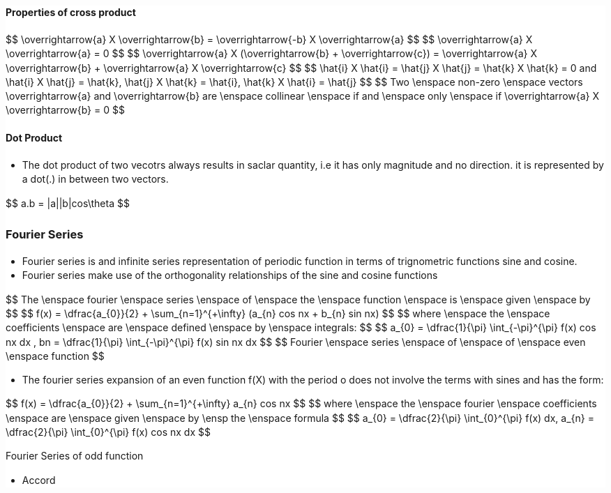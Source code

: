 </p>

#### Properties of cross product
<p>
$$ \overrightarrow{a} X \overrightarrow{b} = \overrightarrow{-b} X \overrightarrow{a} $$
$$ \overrightarrow{a} X \overrightarrow{a} = 0 $$
$$ \overrightarrow{a} X (\overrightarrow{b} + \overrightarrow{c}) = \overrightarrow{a} X \overrightarrow{b} + \overrightarrow{a} X \overrightarrow{c} $$
$$ \hat{i} X \hat{i} = \hat{j} X \hat{j} = \hat{k} X \hat{k} = 0 and \hat{i} X \hat{j} = \hat{k}, \hat{j} X \hat{k} = \hat{i}, \hat{k} X \hat{i} = \hat{j} $$
$$ Two \enspace non-zero \enspace vectors \overrightarrow{a} and \overrightarrow{b} are \enspace collinear \enspace if and \enspace only \enspace  if \overrightarrow{a} X \overrightarrow{b} = 0  $$
</p>


####  Dot Product 
- The dot product of two vecotrs always results in saclar quantity, i.e it has only magnitude and no direction. it is represented by a dot(.) in between two vectors.
<p>
$$ a.b = |a||b|cos\theta $$
</p>

### Fourier Series
- Fourier series is and infinite series representation of periodic function in terms of trignometric functions sine and cosine.
- Fourier series make use of the orthogonality relationships of the sine and cosine functions
  
<p>
$$ The \enspace fourier \enspace series \enspace of \enspace the \enspace function \enspace is \enspace given \enspace by $$
$$ f(x) = \dfrac{a_{0}}{2} +  \sum_{n=1}^{+\infty} (a_{n} cos nx + b_{n} sin nx) $$
$$ where \enspace the \enspace coefficients \enspace are \enspace defined \enspace by \enspace integrals: $$
$$ a_{0} = \dfrac{1}{\pi} \int_{-\pi}^{\pi} f(x) cos nx dx , bn = \dfrac{1}{\pi} \int_{-\pi}^{\pi} f(x) sin nx dx $$
$$ Fourier \enspace series \enspace of \enspace of \enspace even \enspace function $$

</p>

- The fourier series expansion of an even function f(X) with the period o does not involve the terms with sines and has the form:

<p>
$$ f(x) = \dfrac{a_{0}}{2} +  \sum_{n=1}^{+\infty} a_{n} cos nx  $$
$$ where \enspace the \enspace fourier \enspace coefficients \enspace are \enspace given \enspace by \ensp the \enspace formula $$
$$ a_{0} = \dfrac{2}{\pi} \int_{0}^{\pi} f(x) dx, a_{n} = \dfrac{2}{\pi} \int_{0}^{\pi} f(x) cos nx dx  $$
</p

#### Fourier Series of odd function
- Accord

